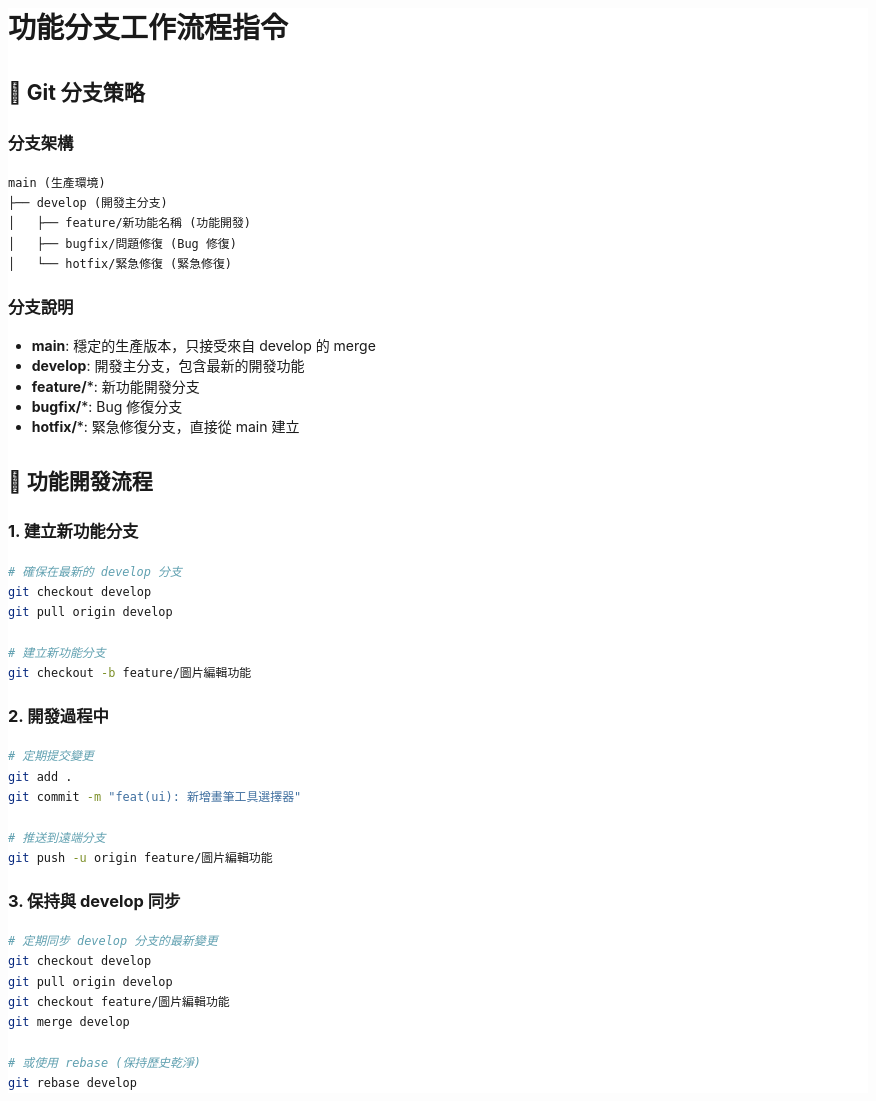 # 功能分支工作流程指令

## 🌳 Git 分支策略

### 分支架構
```
main (生產環境)
├── develop (開發主分支)
│   ├── feature/新功能名稱 (功能開發)
│   ├── bugfix/問題修復 (Bug 修復)
│   └── hotfix/緊急修復 (緊急修復)
```

### 分支說明
- **main**: 穩定的生產版本，只接受來自 develop 的 merge
- **develop**: 開發主分支，包含最新的開發功能
- **feature/***: 新功能開發分支
- **bugfix/***: Bug 修復分支
- **hotfix/***: 緊急修復分支，直接從 main 建立

## 🚀 功能開發流程

### 1. 建立新功能分支
```bash
# 確保在最新的 develop 分支
git checkout develop
git pull origin develop

# 建立新功能分支
git checkout -b feature/圖片編輯功能
```

### 2. 開發過程中
```bash
# 定期提交變更
git add .
git commit -m "feat(ui): 新增畫筆工具選擇器"

# 推送到遠端分支
git push -u origin feature/圖片編輯功能
```

### 3. 保持與 develop 同步
```bash
# 定期同步 develop 分支的最新變更
git checkout develop
git pull origin develop
git checkout feature/圖片編輯功能
git merge develop

# 或使用 rebase (保持歷史乾淨)
git rebase develop
```
